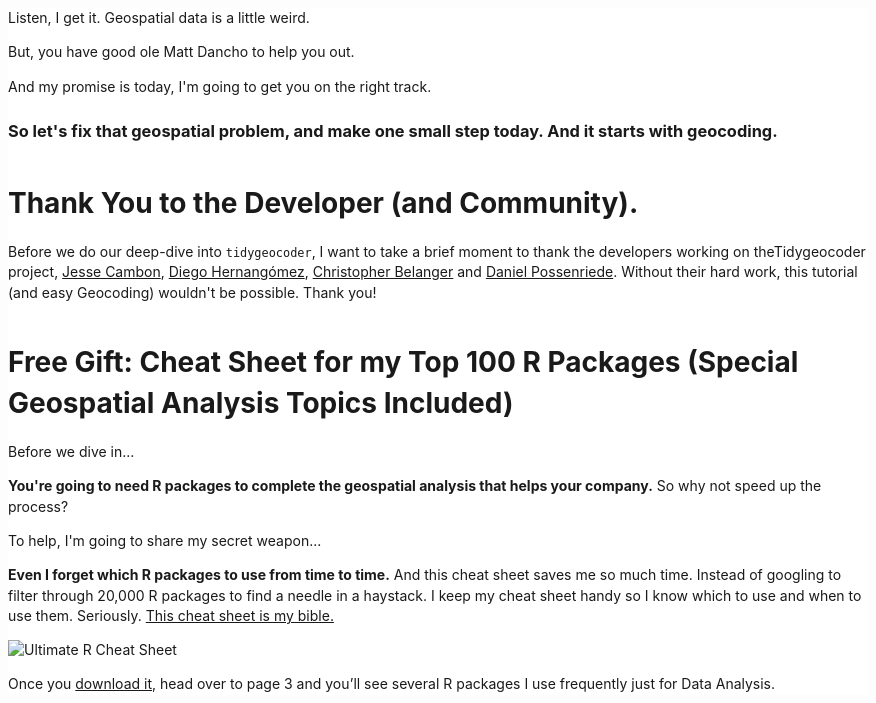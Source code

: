 Listen, I get it. Geospatial data is a little weird. 

But, you have good ole Matt Dancho to help you out. 

And my promise is today, I'm going to get you on the right track. 

### So let's fix that geospatial problem, and make one small step today. And it starts with geocoding. 

# Thank You to the Developer (and Community).

Before we do our deep-dive into `tidygeocoder`, I want to take a brief moment to thank the developers working on theTidygeocoder project, [Jesse Cambon](https://jessecambon.github.io/), [Diego Hernangómez](https://github.com/dieghernan), [Christopher Belanger](https://github.com/chris31415926535) and [Daniel Possenriede](https://github.com/dpprdan). Without their hard work, this tutorial (and easy Geocoding) wouldn't be possible. Thank you!


# Free Gift: Cheat Sheet for my Top 100 R Packages (Special Geospatial Analysis Topics Included)

Before we dive in...

**You're going to need R packages to complete the geospatial analysis that helps your company.** So why not speed up the process? 

To help, I'm going to share my secret weapon...

**Even I forget which R packages to use from time to time.** And this cheat sheet saves me so much time. Instead of googling to filter through 20,000 R packages to find a needle in a haystack. I keep my cheat sheet handy so I know which to use and when to use them. Seriously. [This cheat sheet is my bible.](https://www.business-science.io/r-cheatsheet.html)

![Ultimate R Cheat Sheet](https://www.business-science.io/assets/free_cheatsheet.jpg)

Once you [download it](https://www.business-science.io/r-cheatsheet.html), head over to page 3 and you’ll see several R packages I use frequently just for Data Analysis.
